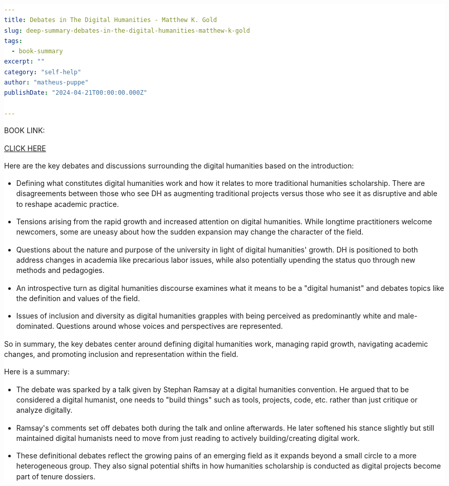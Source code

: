 ```yaml
---
title: Debates in The Digital Humanities - Matthew K. Gold
slug: deep-summary-debates-in-the-digital-humanities-matthew-k-gold
tags: 
  - book-summary
excerpt: ""
category: "self-help"
author: "matheus-puppe"
publishDate: "2024-04-21T00:00:00.000Z"

---
```


BOOK LINK:

[CLICK HERE](https://www.amazon.com/gp/search?ie=UTF8&tag=matheuspupp0a-20&linkCode=ur2&linkId=4410b525877ab397377c2b5e60711c1a&camp=1789&creative=9325&index=books&keywords=9780816677948-pdf-matthew-k-gold)



 Here are the key debates and discussions surrounding the digital humanities based on the introduction:

- Defining what constitutes digital humanities work and how it relates to more traditional humanities scholarship. There are disagreements between those who see DH as augmenting traditional projects versus those who see it as disruptive and able to reshape academic practice. 

- Tensions arising from the rapid growth and increased attention on digital humanities. While longtime practitioners welcome newcomers, some are uneasy about how the sudden expansion may change the character of the field. 

- Questions about the nature and purpose of the university in light of digital humanities' growth. DH is positioned to both address changes in academia like precarious labor issues, while also potentially upending the status quo through new methods and pedagogies. 

- An introspective turn as digital humanities discourse examines what it means to be a "digital humanist" and debates topics like the definition and values of the field. 

- Issues of inclusion and diversity as digital humanities grapples with being perceived as predominantly white and male-dominated. Questions around whose voices and perspectives are represented.

So in summary, the key debates center around defining digital humanities work, managing rapid growth, navigating academic changes, and promoting inclusion and representation within the field.

 Here is a summary:

- The debate was sparked by a talk given by Stephan Ramsay at a digital humanities convention. He argued that to be considered a digital humanist, one needs to "build things" such as tools, projects, code, etc. rather than just critique or analyze digitally. 

- Ramsay's comments set off debates both during the talk and online afterwards. He later softened his stance slightly but still maintained digital humanists need to move from just reading to actively building/creating digital work.

- These definitional debates reflect the growing pains of an emerging field as it expands beyond a small circle to a more heterogeneous group. They also signal potential shifts in how humanities scholarship is conducted as digital projects become part of tenure dossiers. 
